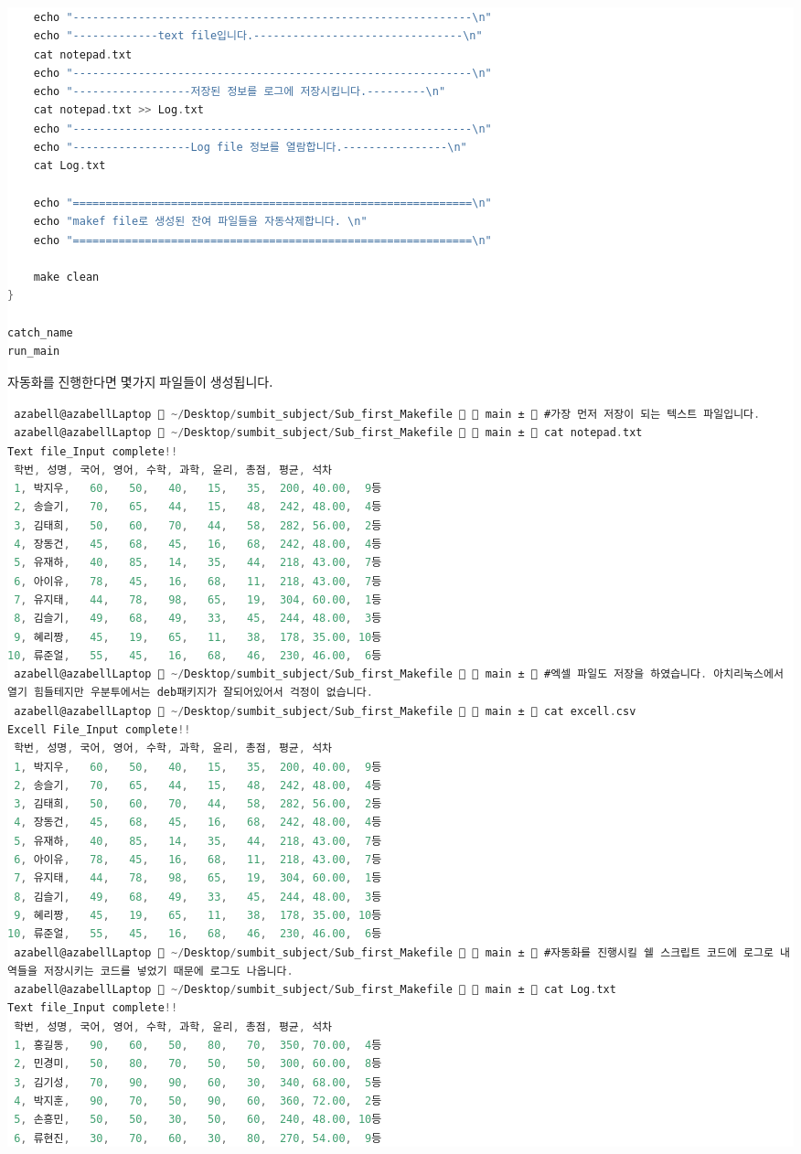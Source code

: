 ```c
	echo "-------------------------------------------------------------\n"
	echo "-------------text file입니다.--------------------------------\n"
	cat notepad.txt
	echo "-------------------------------------------------------------\n"
	echo "------------------저장된 정보를 로그에 저장시킵니다.---------\n"
	cat notepad.txt >> Log.txt
	echo "-------------------------------------------------------------\n"
	echo "------------------Log file 정보를 열람합니다.----------------\n"
	cat Log.txt

	echo "=============================================================\n"
	echo "makef file로 생성된 잔여 파일들을 자동삭제합니다. \n"
	echo "=============================================================\n"

	make clean
}

catch_name
run_main
```  
  
자동화를 진행한다면 몇가지 파일들이 생성됩니다.  
```c
 azabell@azabellLaptop  ~/Desktop/sumbit_subject/Sub_first_Makefile   main ±  #가장 먼저 저장이 되는 텍스트 파일입니다.
 azabell@azabellLaptop  ~/Desktop/sumbit_subject/Sub_first_Makefile   main ±  cat notepad.txt
Text file_Input complete!!
 학번, 성명, 국어, 영어, 수학, 과학, 윤리, 총점, 평균, 석차
 1, 박지우,   60,   50,   40,   15,   35,  200, 40.00,  9등
 2, 송슬기,   70,   65,   44,   15,   48,  242, 48.00,  4등
 3, 김태희,   50,   60,   70,   44,   58,  282, 56.00,  2등
 4, 장동건,   45,   68,   45,   16,   68,  242, 48.00,  4등
 5, 유재하,   40,   85,   14,   35,   44,  218, 43.00,  7등
 6, 아이유,   78,   45,   16,   68,   11,  218, 43.00,  7등
 7, 유지태,   44,   78,   98,   65,   19,  304, 60.00,  1등
 8, 김슬기,   49,   68,   49,   33,   45,  244, 48.00,  3등
 9, 혜리짱,   45,   19,   65,   11,   38,  178, 35.00, 10등
10, 류준얼,   55,   45,   16,   68,   46,  230, 46.00,  6등
 azabell@azabellLaptop  ~/Desktop/sumbit_subject/Sub_first_Makefile   main ±  #엑셀 파일도 저장을 하였습니다. 아치리눅스에서 열기 힘들테지만 우분투에서는 deb패키지가 잘되어있어서 걱정이 없습니다.
 azabell@azabellLaptop  ~/Desktop/sumbit_subject/Sub_first_Makefile   main ±  cat excell.csv
Excell File_Input complete!!
 학번, 성명, 국어, 영어, 수학, 과학, 윤리, 총점, 평균, 석차
 1, 박지우,   60,   50,   40,   15,   35,  200, 40.00,  9등
 2, 송슬기,   70,   65,   44,   15,   48,  242, 48.00,  4등
 3, 김태희,   50,   60,   70,   44,   58,  282, 56.00,  2등
 4, 장동건,   45,   68,   45,   16,   68,  242, 48.00,  4등
 5, 유재하,   40,   85,   14,   35,   44,  218, 43.00,  7등
 6, 아이유,   78,   45,   16,   68,   11,  218, 43.00,  7등
 7, 유지태,   44,   78,   98,   65,   19,  304, 60.00,  1등
 8, 김슬기,   49,   68,   49,   33,   45,  244, 48.00,  3등
 9, 혜리짱,   45,   19,   65,   11,   38,  178, 35.00, 10등
10, 류준얼,   55,   45,   16,   68,   46,  230, 46.00,  6등
 azabell@azabellLaptop  ~/Desktop/sumbit_subject/Sub_first_Makefile   main ±  #자동화를 진행시킬 쉘 스크립트 코드에 로그로 내역들을 저장시키는 코드를 넣었기 때문에 로그도 나옵니다.
 azabell@azabellLaptop  ~/Desktop/sumbit_subject/Sub_first_Makefile   main ±  cat Log.txt
Text file_Input complete!!
 학번, 성명, 국어, 영어, 수학, 과학, 윤리, 총점, 평균, 석차
 1, 홍길동,   90,   60,   50,   80,   70,  350, 70.00,  4등
 2, 민경미,   50,   80,   70,   50,   50,  300, 60.00,  8등
 3, 김기성,   70,   90,   90,   60,   30,  340, 68.00,  5등
 4, 박지훈,   90,   70,   50,   90,   60,  360, 72.00,  2등
 5, 손흥민,   50,   50,   30,   50,   60,  240, 48.00, 10등
 6, 류현진,   30,   70,   60,   30,   80,  270, 54.00,  9등
```